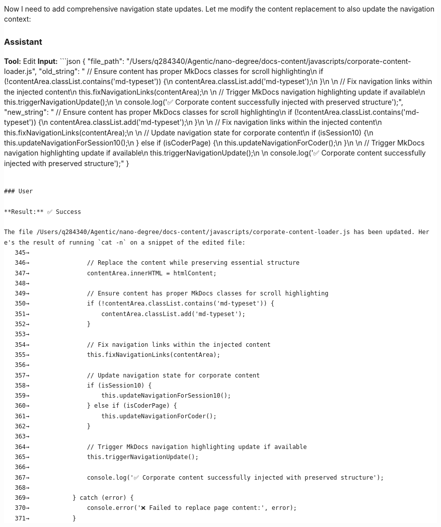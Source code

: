 Now I need to add comprehensive navigation state updates. Let me modify the content replacement to also update the navigation context:

### Assistant

**Tool:** Edit
**Input:** ```json
{
  "file_path": "/Users/q284340/Agentic/nano-degree/docs-content/javascripts/corporate-content-loader.js",
  "old_string": "                // Ensure content has proper MkDocs classes for scroll highlighting\n                if (!contentArea.classList.contains('md-typeset')) {\n                    contentArea.classList.add('md-typeset');\n                }\n                \n                // Fix navigation links within the injected content\n                this.fixNavigationLinks(contentArea);\n                \n                // Trigger MkDocs navigation highlighting update if available\n                this.triggerNavigationUpdate();\n                \n                console.log('✅ Corporate content successfully injected with preserved structure');",
  "new_string": "                // Ensure content has proper MkDocs classes for scroll highlighting\n                if (!contentArea.classList.contains('md-typeset')) {\n                    contentArea.classList.add('md-typeset');\n                }\n                \n                // Fix navigation links within the injected content\n                this.fixNavigationLinks(contentArea);\n                \n                // Update navigation state for corporate content\n                if (isSession10) {\n                    this.updateNavigationForSession10();\n                } else if (isCoderPage) {\n                    this.updateNavigationForCoder();\n                }\n                \n                // Trigger MkDocs navigation highlighting update if available\n                this.triggerNavigationUpdate();\n                \n                console.log('✅ Corporate content successfully injected with preserved structure');"
}
```

### User

**Result:** ✅ Success

The file /Users/q284340/Agentic/nano-degree/docs-content/javascripts/corporate-content-loader.js has been updated. Here's the result of running `cat -n` on a snippet of the edited file:
   345→                
   346→                // Replace the content while preserving essential structure
   347→                contentArea.innerHTML = htmlContent;
   348→                
   349→                // Ensure content has proper MkDocs classes for scroll highlighting
   350→                if (!contentArea.classList.contains('md-typeset')) {
   351→                    contentArea.classList.add('md-typeset');
   352→                }
   353→                
   354→                // Fix navigation links within the injected content
   355→                this.fixNavigationLinks(contentArea);
   356→                
   357→                // Update navigation state for corporate content
   358→                if (isSession10) {
   359→                    this.updateNavigationForSession10();
   360→                } else if (isCoderPage) {
   361→                    this.updateNavigationForCoder();
   362→                }
   363→                
   364→                // Trigger MkDocs navigation highlighting update if available
   365→                this.triggerNavigationUpdate();
   366→                
   367→                console.log('✅ Corporate content successfully injected with preserved structure');
   368→                
   369→            } catch (error) {
   370→                console.error('❌ Failed to replace page content:', error);
   371→            }
```